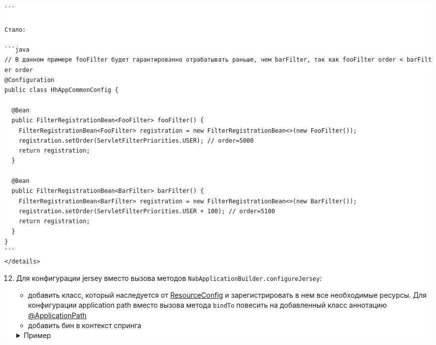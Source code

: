     ```

    Стало:

    ```java
    // В данном примере fooFilter будет гарантированно отрабатывать раньше, чем barFilter, так как fooFilter order < barFilter order
    @Configuration
    public class HhAppCommonConfig {
    
      @Bean
      public FilterRegistrationBean<FooFilter> fooFilter() {
        FilterRegistrationBean<FooFilter> registration = new FilterRegistrationBean<>(new FooFilter());
        registration.setOrder(ServletFilterPriorities.USER); // order=5000
        return registration;
      }
    
      @Bean
      public FilterRegistrationBean<BarFilter> barFilter() {
        FilterRegistrationBean<BarFilter> registration = new FilterRegistrationBean<>(new BarFilter());
        registration.setOrder(ServletFilterPriorities.USER + 100); // order=5100
        return registration;
      }
    }
    ```
    </details>

12. Для конфигурации jersey вместо вызова методов `NabApplicationBuilder.configureJersey`:

    - добавить класс, который наследуется
      от [ResourceConfig](https://www.javadoc.io/doc/org.glassfish.jersey.core/jersey-server/3.1.0/org/glassfish/jersey/server/ResourceConfig.html) и
      зарегистрировать в нем все необходимые ресурсы. Для конфигурации application path вместо вызова метода `bindTo` повесить на добавленный класс
      аннотацию [@ApplicationPath](https://jakarta.ee/specifications/restful-ws/3.1/apidocs/jakarta.ws.rs/jakarta/ws/rs/applicationpath)
    - добавить бин в контекст спринга

    <details>
        <summary>Пример</summary>

    Было:

    ```java
    public class HhApp {
      public static void main(String[] args) {
        NabApplication
            .builder()
            .configureJersey()
            .registerResources(FooResource.class)
            .registerResourceBean(applicationContext -> applicationContext.getBean(BarResource.class))
            .registerResourceWithContracts(BazResource.class, BazContract.class)
            .executeOnConfig(resourceConfig -> resourceConfig.register(QuxResource.class))
            .registerProperty("someProperty", "someValue")
            .bindTo("/rs/*")
            .build()
            .run(HhAppProdConfig.class);
      }
    }
    ```
